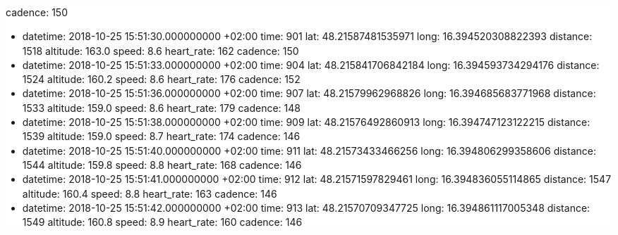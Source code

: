   cadence: 150
- datetime: 2018-10-25 15:51:30.000000000 +02:00
  time: 901
  lat: 48.21587481535971
  long: 16.394520308822393
  distance: 1518
  altitude: 163.0
  speed: 8.6
  heart_rate: 162
  cadence: 150
- datetime: 2018-10-25 15:51:33.000000000 +02:00
  time: 904
  lat: 48.215841706842184
  long: 16.394593734294176
  distance: 1524
  altitude: 160.2
  speed: 8.6
  heart_rate: 176
  cadence: 152
- datetime: 2018-10-25 15:51:36.000000000 +02:00
  time: 907
  lat: 48.21579962968826
  long: 16.394685683771968
  distance: 1533
  altitude: 159.0
  speed: 8.6
  heart_rate: 179
  cadence: 148
- datetime: 2018-10-25 15:51:38.000000000 +02:00
  time: 909
  lat: 48.21576492860913
  long: 16.394747123122215
  distance: 1539
  altitude: 159.0
  speed: 8.7
  heart_rate: 174
  cadence: 146
- datetime: 2018-10-25 15:51:40.000000000 +02:00
  time: 911
  lat: 48.21573433466256
  long: 16.394806299358606
  distance: 1544
  altitude: 159.8
  speed: 8.8
  heart_rate: 168
  cadence: 146
- datetime: 2018-10-25 15:51:41.000000000 +02:00
  time: 912
  lat: 48.21571597829461
  long: 16.394836055114865
  distance: 1547
  altitude: 160.4
  speed: 8.8
  heart_rate: 163
  cadence: 146
- datetime: 2018-10-25 15:51:42.000000000 +02:00
  time: 913
  lat: 48.21570709347725
  long: 16.394861117005348
  distance: 1549
  altitude: 160.8
  speed: 8.9
  heart_rate: 160
  cadence: 146